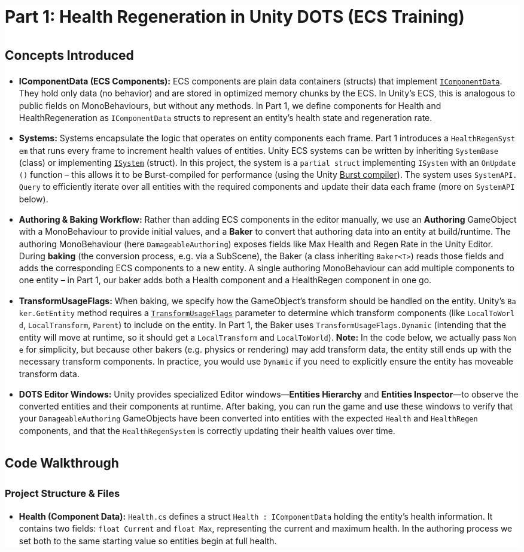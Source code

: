 # Part 1: Health Regeneration in Unity DOTS (ECS Training)

## Concepts Introduced

* **IComponentData (ECS Components):** ECS components are plain data containers (structs) that implement [`IComponentData`](https://docs.unity3d.com/Packages/com.unity.entities@1.0/manual/components-unmanaged.html). They hold only data (no behavior) and are stored in optimized memory chunks by the ECS. In Unity’s ECS, this is analogous to public fields on MonoBehaviours, but without any methods. In Part 1, we define components for Health and HealthRegeneration as `IComponentData` structs to represent an entity’s health state and regeneration rate.

* **Systems:** Systems encapsulate the logic that operates on entity components each frame. Part 1 introduces a `HealthRegenSystem` that runs every frame to increment health values of entities. Unity ECS systems can be written by inheriting `SystemBase` (class) or implementing [`ISystem`](https://docs.unity3d.com/Packages/com.unity.entities@1.0/manual/systems-isystem.html) (struct). In this project, the system is a `partial struct` implementing `ISystem` with an `OnUpdate()` function – this allows it to be Burst-compiled for performance (using the Unity [Burst compiler](https://docs.unity3d.com/Packages/com.unity.burst@1.8/manual/index.html)). The system uses `SystemAPI.Query` to efficiently iterate over all entities with the required components and update their data each frame (more on `SystemAPI` below).

* **Authoring & Baking Workflow:** Rather than adding ECS components in the editor manually, we use an **Authoring** GameObject with a MonoBehaviour to provide initial values, and a **Baker** to convert that authoring data into an entity at build/runtime. The authoring MonoBehaviour (here `DamageableAuthoring`) exposes fields like Max Health and Regen Rate in the Unity Editor. During **baking** (the conversion process, e.g. via a SubScene), the Baker (a class inheriting `Baker<T>`) reads those fields and adds the corresponding ECS components to a new entity. A single authoring MonoBehaviour can add multiple components to one entity – in Part 1, our baker adds both a Health component and a HealthRegen component in one go.

* **TransformUsageFlags:** When baking, we specify how the GameObject’s transform should be handled on the entity. Unity’s `Baker.GetEntity` method requires a [`TransformUsageFlags`](https://docs.unity3d.com/Packages/com.unity.entities@1.0/manual/transforms-usage-flags.html) parameter to determine which transform components (like `LocalToWorld`, `LocalTransform`, `Parent`) to include on the entity. In Part 1, the Baker uses `TransformUsageFlags.Dynamic` (intending that the entity will move at runtime, so it should get a `LocalTransform` and `LocalToWorld`). **Note:** In the code below, we actually pass `None` for simplicity, but because other bakers (e.g. physics or rendering) may add transform data, the entity still ends up with the necessary transform components. In practice, you would use `Dynamic` if you need to explicitly ensure the entity has moveable transform data.

* **DOTS Editor Windows:** Unity provides specialized Editor windows—**Entities Hierarchy** and **Entities Inspector**—to observe the converted entities and their components at runtime. After baking, you can run the game and use these windows to verify that your `DamageableAuthoring` GameObjects have been converted into entities with the expected `Health` and `HealthRegen` components, and that the `HealthRegenSystem` is correctly updating their health values over time.

## Code Walkthrough

### Project Structure & Files

* **Health (Component Data):** `Health.cs` defines a struct `Health : IComponentData` holding the entity’s health information. It contains two fields: `float Current` and `float Max`, representing the current and maximum health. In the authoring process we set both to the same starting value so entities begin at full health.
